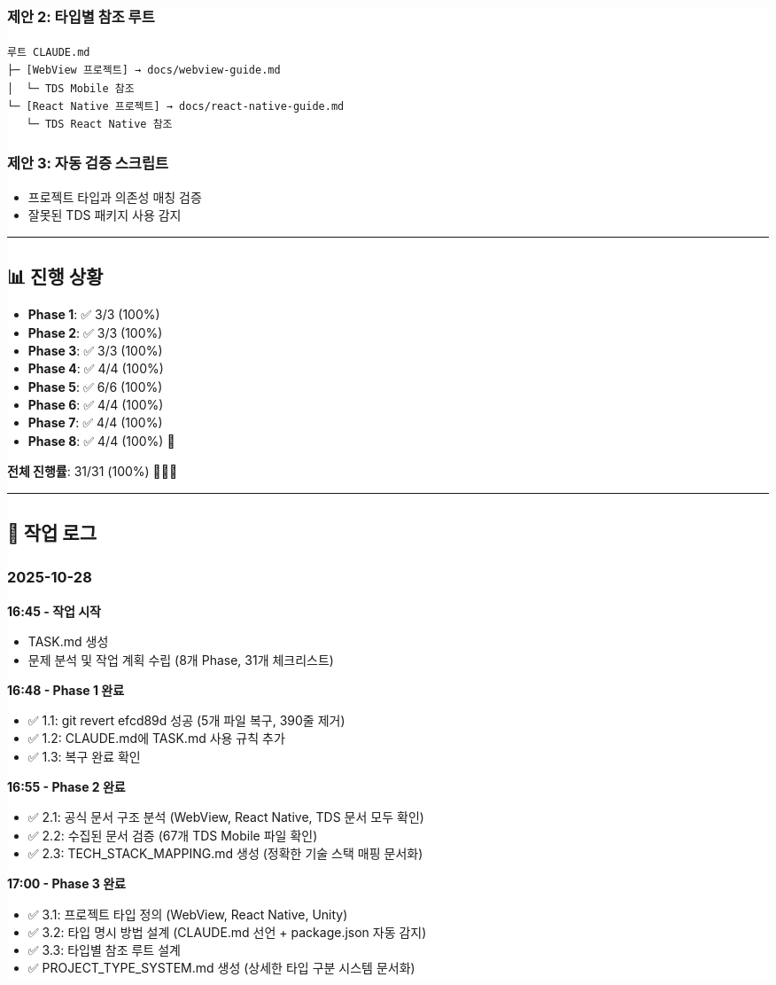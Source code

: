 ### 제안 2: 타입별 참조 루트
```
루트 CLAUDE.md
├─ [WebView 프로젝트] → docs/webview-guide.md
│  └─ TDS Mobile 참조
└─ [React Native 프로젝트] → docs/react-native-guide.md
   └─ TDS React Native 참조
```

### 제안 3: 자동 검증 스크립트
- 프로젝트 타입과 의존성 매칭 검증
- 잘못된 TDS 패키지 사용 감지

---

## 📊 진행 상황

- **Phase 1**: ✅ 3/3 (100%)
- **Phase 2**: ✅ 3/3 (100%)
- **Phase 3**: ✅ 3/3 (100%)
- **Phase 4**: ✅ 4/4 (100%)
- **Phase 5**: ✅ 6/6 (100%)
- **Phase 6**: ✅ 4/4 (100%)
- **Phase 7**: ✅ 4/4 (100%)
- **Phase 8**: ✅ 4/4 (100%) 🎉

**전체 진행률**: 31/31 (100%) 🎉🎉🎉

---

## 📝 작업 로그

### 2025-10-28

**16:45 - 작업 시작**
- TASK.md 생성
- 문제 분석 및 작업 계획 수립 (8개 Phase, 31개 체크리스트)

**16:48 - Phase 1 완료**
- ✅ 1.1: git revert efcd89d 성공 (5개 파일 복구, 390줄 제거)
- ✅ 1.2: CLAUDE.md에 TASK.md 사용 규칙 추가
- ✅ 1.3: 복구 완료 확인

**16:55 - Phase 2 완료**
- ✅ 2.1: 공식 문서 구조 분석 (WebView, React Native, TDS 문서 모두 확인)
- ✅ 2.2: 수집된 문서 검증 (67개 TDS Mobile 파일 확인)
- ✅ 2.3: TECH_STACK_MAPPING.md 생성 (정확한 기술 스택 매핑 문서화)

**17:00 - Phase 3 완료**
- ✅ 3.1: 프로젝트 타입 정의 (WebView, React Native, Unity)
- ✅ 3.2: 타입 명시 방법 설계 (CLAUDE.md 선언 + package.json 자동 감지)
- ✅ 3.3: 타입별 참조 루트 설계
- ✅ PROJECT_TYPE_SYSTEM.md 생성 (상세한 타입 구분 시스템 문서화)
